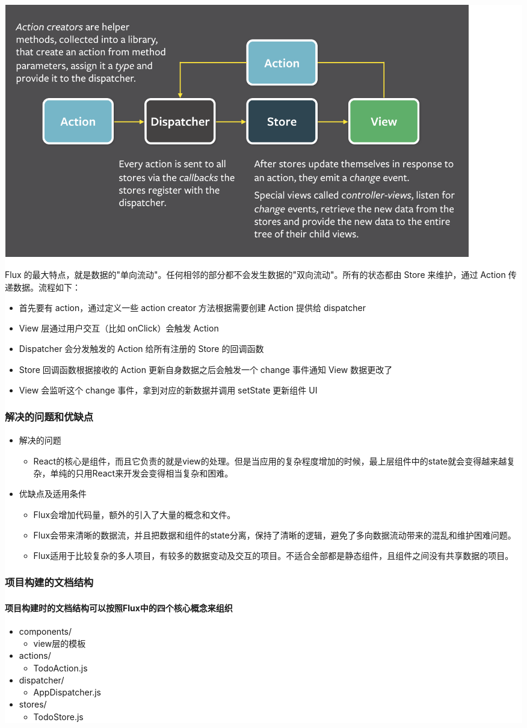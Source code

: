 ![](img/flux.png)

Flux 的最大特点，就是数据的"单向流动"。任何相邻的部分都不会发生数据的"双向流动"。所有的状态都由 Store 来维护，通过 Action 传递数据。流程如下：

* 首先要有 action，通过定义一些 action creator 方法根据需要创建 Action 提供给 dispatcher

* View 层通过用户交互（比如 onClick）会触发 Action

* Dispatcher 会分发触发的 Action 给所有注册的 Store 的回调函数

* Store 回调函数根据接收的 Action 更新自身数据之后会触发一个 change 事件通知 View 数据更改了

* View 会监听这个 change 事件，拿到对应的新数据并调用 setState 更新组件 UI


### 解决的问题和优缺点

* 解决的问题

    * React的核心是组件，而且它负责的就是view的处理。但是当应用的复杂程度增加的时候，最上层组件中的state就会变得越来越复杂，单纯的只用React来开发会变得相当复杂和困难。
    
* 优缺点及适用条件

    * Flux会增加代码量，额外的引入了大量的概念和文件。
    
    * Flux会带来清晰的数据流，并且把数据和组件的state分离，保持了清晰的逻辑，避免了多向数据流动带来的混乱和维护困难问题。
    
    * Flux适用于比较复杂的多人项目，有较多的数据变动及交互的项目。不适合全部都是静态组件，且组件之间没有共享数据的项目。

### 项目构建的文档结构

#### 项目构建时的文档结构可以按照Flux中的四个核心概念来组织

* components/
    * view层的模板
* actions/
    * TodoAction.js
* dispatcher/
    * AppDispatcher.js
* stores/
    * TodoStore.js
